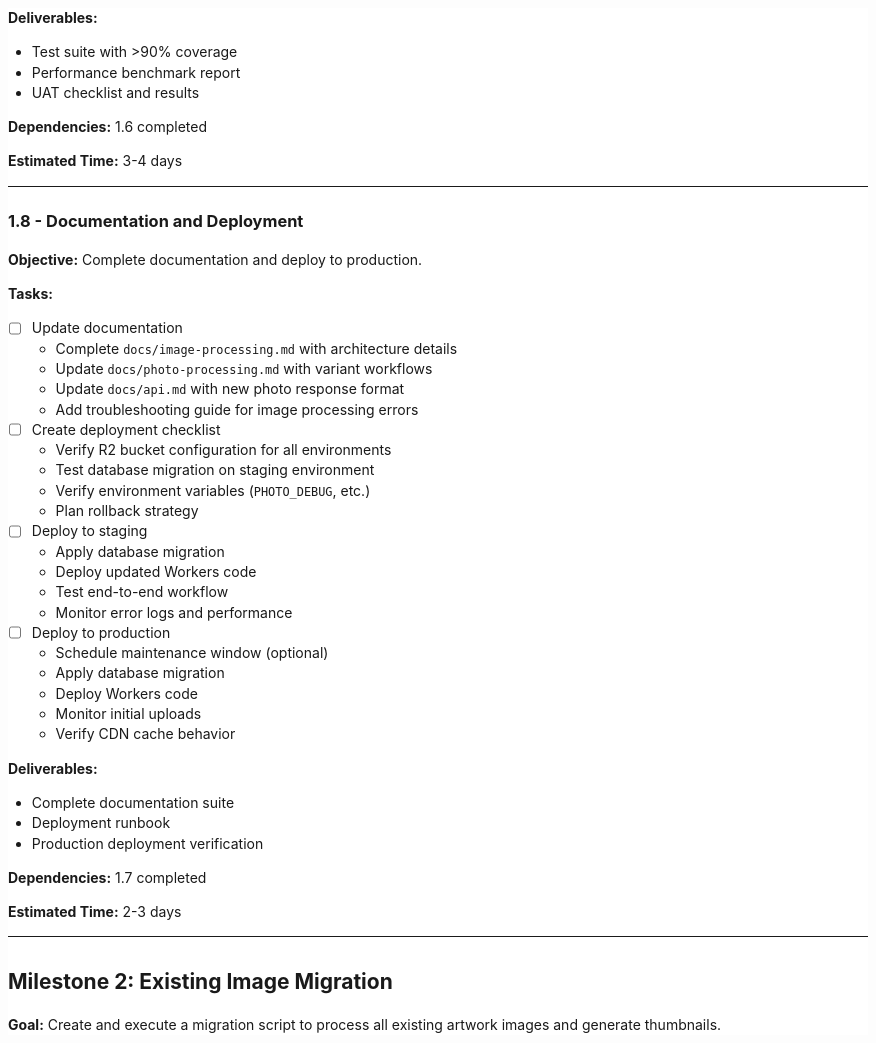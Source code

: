 **Deliverables:**

- Test suite with >90% coverage
- Performance benchmark report
- UAT checklist and results

**Dependencies:** 1.6 completed

**Estimated Time:** 3-4 days

---

### 1.8 - Documentation and Deployment

**Objective:** Complete documentation and deploy to production.

**Tasks:**

- [ ] Update documentation
  - Complete `docs/image-processing.md` with architecture details
  - Update `docs/photo-processing.md` with variant workflows
  - Update `docs/api.md` with new photo response format
  - Add troubleshooting guide for image processing errors
- [ ] Create deployment checklist
  - Verify R2 bucket configuration for all environments
  - Test database migration on staging environment
  - Verify environment variables (`PHOTO_DEBUG`, etc.)
  - Plan rollback strategy
- [ ] Deploy to staging
  - Apply database migration
  - Deploy updated Workers code
  - Test end-to-end workflow
  - Monitor error logs and performance
- [ ] Deploy to production
  - Schedule maintenance window (optional)
  - Apply database migration
  - Deploy Workers code
  - Monitor initial uploads
  - Verify CDN cache behavior

**Deliverables:**

- Complete documentation suite
- Deployment runbook
- Production deployment verification

**Dependencies:** 1.7 completed

**Estimated Time:** 2-3 days

---

## Milestone 2: Existing Image Migration

**Goal:** Create and execute a migration script to process all existing artwork images and generate thumbnails.
